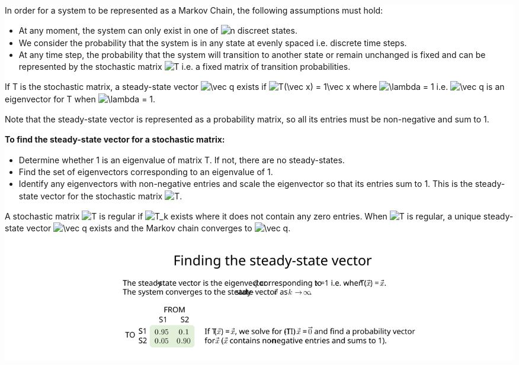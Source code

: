 In order for a system to be represented as a Markov Chain, the following
assumptions must hold:

-   At any moment, the system can only exist in one of
    ![n](https://latex.codecogs.com/svg.format?n "n") discreet states.  
-   We consider the probability that the system is in any state at
    evenly spaced i.e. discrete time steps.  
-   At any time step, the probability that the system will transition to
    another state or remain unchanged is fixed and can be represented by
    the stochastic matrix
    ![T](https://latex.codecogs.com/svg.format?T "T") i.e. a fixed
    matrix of transition probabilities.

If T is the stochastic matrix, a steady-state vector
![\\vec q](https://latex.codecogs.com/svg.format?%5Cvec%20q "\vec q")
exists if
![T(\\vec x) = 1\\vec x](https://latex.codecogs.com/svg.format?T%28%5Cvec%20x%29%20%3D%201%5Cvec%20x "T(\vec x) = 1\vec x")
where
![\\lambda = 1](https://latex.codecogs.com/svg.format?%5Clambda%20%3D%201 "\lambda = 1")
i.e. ![\\vec q](https://latex.codecogs.com/svg.format?%5Cvec%20q "\vec q")
is an eigenvector for T when
![\\lambda = 1](https://latex.codecogs.com/svg.format?%5Clambda%20%3D%201 "\lambda = 1").

Note that the steady-state vector is represented as a probability
matrix, so all its entries must be non-negative and sum to 1.

**To find the steady-state vector for a stochastic matrix:**

-   Determine whether 1 is an eigenvalue of matrix T. If not, there are
    no steady-states.  
-   Find the set of eigenvectors corresponding to an eigenvalue of 1.  
-   Identify any eigenvectors with non-negative entries and scale the
    eigenvector so that its entries sum to 1. This is the steady-state
    vector for the stochastic matrix
    ![T](https://latex.codecogs.com/svg.format?T "T").

A stochastic matrix ![T](https://latex.codecogs.com/svg.format?T "T") is
regular if ![T_k](https://latex.codecogs.com/svg.format?T_k "T_k")
exists where it does not contain any zero entries. When
![T](https://latex.codecogs.com/svg.format?T "T") is regular, a unique
steady-state vector
![\\vec q](https://latex.codecogs.com/svg.format?%5Cvec%20q "\vec q")
exists and the Markov chain converges to
![\\vec q](https://latex.codecogs.com/svg.format?%5Cvec%20q "\vec q").

<img src="../figures/linear_systems-steady_state_vectors.svg" width="80%" style="display: block; margin: auto;" />
